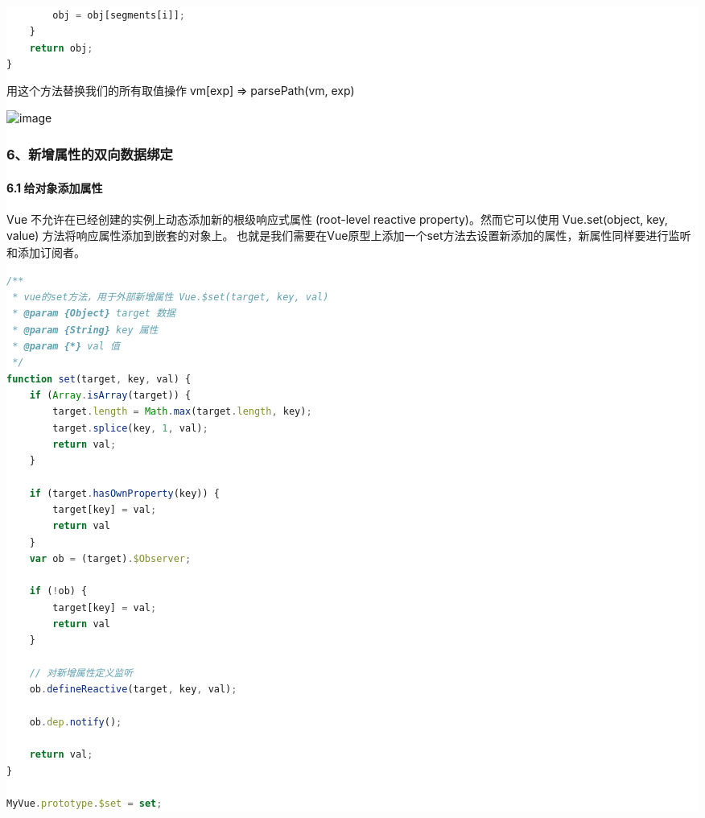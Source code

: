 ```javascript
        obj = obj[segments[i]];
    }
    return obj;
}
```
用这个方法替换我们的所有取值操作
vm[exp] => parsePath(vm, exp)

![image](https://note.youdao.com/yws/public/resource/b9cdada69234d36736d09235b516171c/xmlnote/BB5F59CFD0244D4991E13B5D35F88AF3/6709)

### 6、新增属性的双向数据绑定

#### 6.1 给对象添加属性

Vue 不允许在已经创建的实例上动态添加新的根级响应式属性 (root-level reactive property)。然而它可以使用 Vue.set(object, key, value) 方法将响应属性添加到嵌套的对象上。
也就是我们需要在Vue原型上添加一个set方法去设置新添加的属性，新属性同样要进行监听和添加订阅者。


```javascript
/**
 * vue的set方法，用于外部新增属性 Vue.$set(target, key, val)
 * @param {Object} target 数据
 * @param {String} key 属性
 * @param {*} val 值
 */
function set(target, key, val) {
    if (Array.isArray(target)) {
        target.length = Math.max(target.length, key);
        target.splice(key, 1, val);
        return val;
    }

    if (target.hasOwnProperty(key)) {
        target[key] = val;
        return val
    }
    var ob = (target).$Observer;

    if (!ob) {
        target[key] = val;
        return val
    }

    // 对新增属性定义监听
    ob.defineReactive(target, key, val);

    ob.dep.notify();

    return val;
}

MyVue.prototype.$set = set;
```
